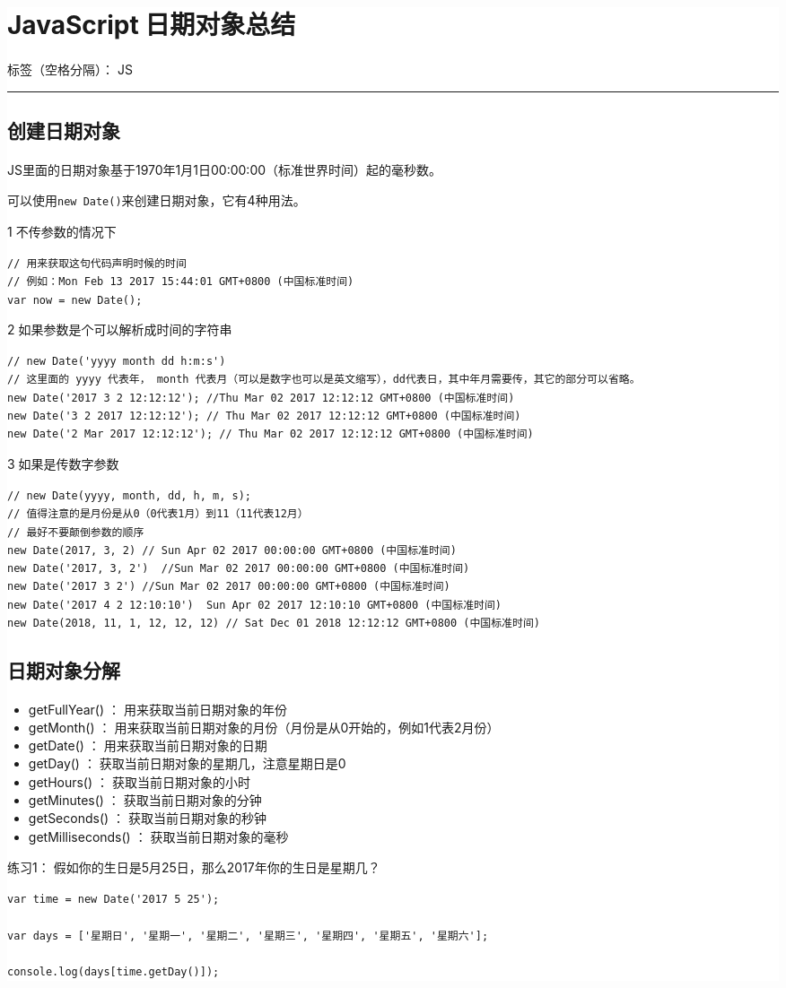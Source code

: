 ﻿# JavaScript 日期对象总结

标签（空格分隔）： JS

---

## 创建日期对象

JS里面的日期对象基于1970年1月1日00:00:00（标准世界时间）起的毫秒数。

可以使用`new Date()`来创建日期对象，它有4种用法。

1 不传参数的情况下

```
// 用来获取这句代码声明时候的时间
// 例如：Mon Feb 13 2017 15:44:01 GMT+0800 (中国标准时间)
var now = new Date();
```

2 如果参数是个可以解析成时间的字符串

```
// new Date('yyyy month dd h:m:s')
// 这里面的 yyyy 代表年， month 代表月（可以是数字也可以是英文缩写），dd代表日，其中年月需要传，其它的部分可以省略。
new Date('2017 3 2 12:12:12'); //Thu Mar 02 2017 12:12:12 GMT+0800 (中国标准时间)
new Date('3 2 2017 12:12:12'); // Thu Mar 02 2017 12:12:12 GMT+0800 (中国标准时间)
new Date('2 Mar 2017 12:12:12'); // Thu Mar 02 2017 12:12:12 GMT+0800 (中国标准时间)
```

3 如果是传数字参数

```
// new Date(yyyy, month, dd, h, m, s);
// 值得注意的是月份是从0（0代表1月）到11（11代表12月）
// 最好不要颠倒参数的顺序
new Date(2017, 3, 2) // Sun Apr 02 2017 00:00:00 GMT+0800 (中国标准时间)
new Date('2017, 3, 2')  //Sun Mar 02 2017 00:00:00 GMT+0800 (中国标准时间)
new Date('2017 3 2') //Sun Mar 02 2017 00:00:00 GMT+0800 (中国标准时间)
new Date('2017 4 2 12:10:10')  Sun Apr 02 2017 12:10:10 GMT+0800 (中国标准时间)
new Date(2018, 11, 1, 12, 12, 12) // Sat Dec 01 2018 12:12:12 GMT+0800 (中国标准时间)
```

## 日期对象分解

- getFullYear() ： 用来获取当前日期对象的年份
- getMonth() ： 用来获取当前日期对象的月份（月份是从0开始的，例如1代表2月份）
- getDate() ： 用来获取当前日期对象的日期
- getDay() ： 获取当前日期对象的星期几，注意星期日是0
- getHours() ： 获取当前日期对象的小时
- getMinutes() ： 获取当前日期对象的分钟
- getSeconds() ： 获取当前日期对象的秒钟
- getMilliseconds() ： 获取当前日期对象的毫秒

练习1： 假如你的生日是5月25日，那么2017年你的生日是星期几？

```
var time = new Date('2017 5 25');
    
var days = ['星期日', '星期一', '星期二', '星期三', '星期四', '星期五', '星期六'];

console.log(days[time.getDay()]);
```
